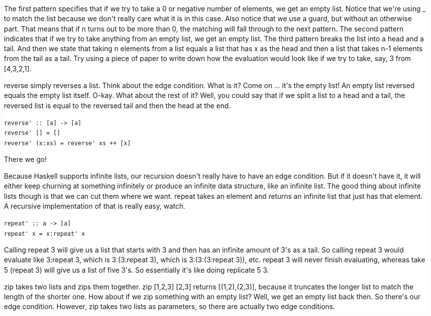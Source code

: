 The first pattern specifies that if we try to take a 0 or negative number of elements, we get an empty list.
Notice that we're using _ to match the list because we don't really care what it is in this case.
Also notice that we use a guard, but without an otherwise part.
That means that if n turns out to be more than 0, the matching will fall through to the next pattern.
The second pattern indicates that if we try to take anything from an empty list, we get an empty list.
The third pattern breaks the list into a head and a tail.
And then we state that taking n elements from a list equals a list that has x as the head 
and then a list that takes n-1 elements from the tail as a tail.
Try using a piece of paper to write down how the evaluation would look like if we try to take,
say, 3 from [4,3,2,1].

reverse simply reverses a list.
Think about the edge condition.
What is it? Come on ...
it's the empty list! An empty list reversed equals the empty list itself.
O-kay.
What about the rest of it?
Well, you could say that if we split a list to a head and a tail,
the reversed list is equal to the reversed tail and then the head at the end.

    reverse' :: [a] -> [a]
    reverse' [] = []
    reverse' (x:xs) = reverse' xs ++ [x]

There we go!

Because Haskell supports infinite lists, our recursion doesn't really have to have an edge condition.
But if it doesn't have it,
it will either keep churning at something infinitely 
or produce an infinite data structure, like an infinite list.
The good thing about infinite lists though is that we can cut them where we want.
repeat takes an element and returns an infinite list that just has that element.
A recursive implementation of that is really easy, watch.

    repeat' :: a -> [a]
    repeat' x = x:repeat' x

Calling repeat 3 will give us a list that starts with 3 and then has an infinite amount of 3's as a tail.
So calling repeat 3 would evaluate like 3:repeat 3, which is 3:(3:repeat 3), which is 3:(3:(3:repeat 3)), etc.
repeat 3 will never finish evaluating, whereas take 5 (repeat 3) will give us a list of five 3's.
So essentially it's like doing replicate 5 3.

zip takes two lists and zips them together.
zip [1,2,3] [2,3] 
returns [(1,2),(2,3)], 
because it truncates the longer list to match the length of the shorter one.
How about if we zip something with an empty list? Well, we get an empty list back then.
So there's our edge condition.
However, zip takes two lists as parameters, so there are actually two edge conditions.

